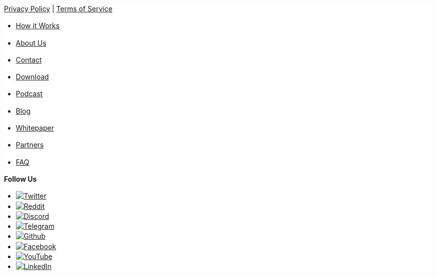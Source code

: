 [Privacy Policy](https://www.orchid.com/privacy-policy) | [Terms of
Service](https://www.orchid.com/service-terms)

  * [How it Works](https://www.orchid.com/how-it-works)
  * [About Us](https://www.orchid.com/about-us)
  * [Contact](https://www.orchid.com/contact)

  * [Download](https://www.orchid.com/download)
  * [Podcast](https://www.orchid.com/podcast)
  * [Blog](/)

  * [Whitepaper](https://www.orchid.com/assets/whitepaper/whitepaper.pdf)
  * [Partners](https://www.orchid.com/partners)
  * [FAQ](https://www.orchid.com/faq)

 **Follow Us**

  * [![Twitter](/img/icons/social-twitter.svg)](https://twitter.com/OrchidProtocol)
  * [![Reddit](/img/icons/reddit.svg)](https://www.reddit.com/r/orchid/)
  * [![Discord](/img/icons/social-discord.svg)](https://discord.gg/GDbxmjxX9F)
  * [![Telegram](/img/icons/social-telegram.svg)](https://www.t.me/OrchidOfficial)
  * [![Github](/img/icons/social-github.svg)](https://github.com/OrchidTechnologies)
  * [![Facebook](/img/icons/social-facebook.svg)](https://www.facebook.com/OrchidProtocol)
  * [![YouTube](/img/icons/social-youtube.svg)](https://www.youtube.com/channel/UCIH_BKBlNemsCzDhPYZBlHw)
  * [![LinkedIn](/img/icons/social-linkedin.svg)](https://www.linkedin.com/company/orchidprotocol)

